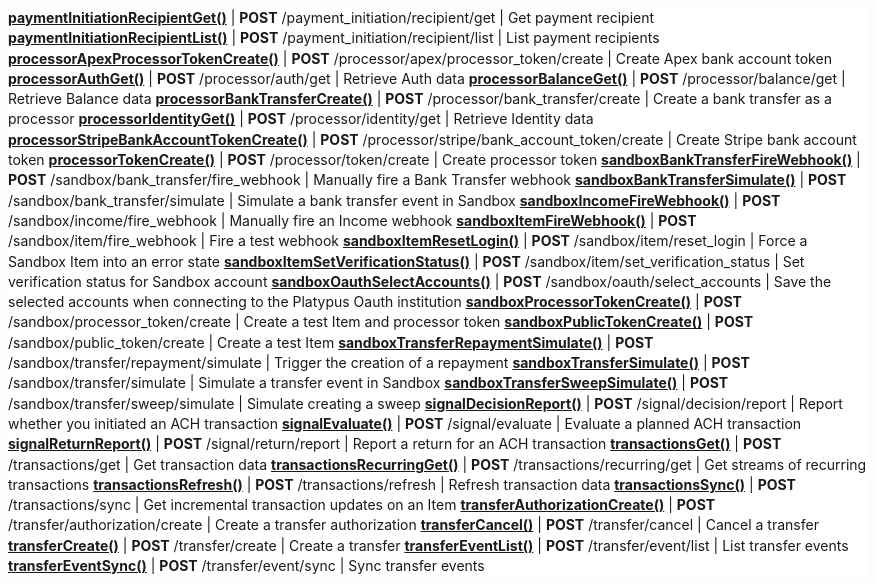 [**paymentInitiationRecipientGet()**](PlaidApi.md#paymentInitiationRecipientGet) | **POST** /payment_initiation/recipient/get | Get payment recipient
[**paymentInitiationRecipientList()**](PlaidApi.md#paymentInitiationRecipientList) | **POST** /payment_initiation/recipient/list | List payment recipients
[**processorApexProcessorTokenCreate()**](PlaidApi.md#processorApexProcessorTokenCreate) | **POST** /processor/apex/processor_token/create | Create Apex bank account token
[**processorAuthGet()**](PlaidApi.md#processorAuthGet) | **POST** /processor/auth/get | Retrieve Auth data
[**processorBalanceGet()**](PlaidApi.md#processorBalanceGet) | **POST** /processor/balance/get | Retrieve Balance data
[**processorBankTransferCreate()**](PlaidApi.md#processorBankTransferCreate) | **POST** /processor/bank_transfer/create | Create a bank transfer as a processor
[**processorIdentityGet()**](PlaidApi.md#processorIdentityGet) | **POST** /processor/identity/get | Retrieve Identity data
[**processorStripeBankAccountTokenCreate()**](PlaidApi.md#processorStripeBankAccountTokenCreate) | **POST** /processor/stripe/bank_account_token/create | Create Stripe bank account token
[**processorTokenCreate()**](PlaidApi.md#processorTokenCreate) | **POST** /processor/token/create | Create processor token
[**sandboxBankTransferFireWebhook()**](PlaidApi.md#sandboxBankTransferFireWebhook) | **POST** /sandbox/bank_transfer/fire_webhook | Manually fire a Bank Transfer webhook
[**sandboxBankTransferSimulate()**](PlaidApi.md#sandboxBankTransferSimulate) | **POST** /sandbox/bank_transfer/simulate | Simulate a bank transfer event in Sandbox
[**sandboxIncomeFireWebhook()**](PlaidApi.md#sandboxIncomeFireWebhook) | **POST** /sandbox/income/fire_webhook | Manually fire an Income webhook
[**sandboxItemFireWebhook()**](PlaidApi.md#sandboxItemFireWebhook) | **POST** /sandbox/item/fire_webhook | Fire a test webhook
[**sandboxItemResetLogin()**](PlaidApi.md#sandboxItemResetLogin) | **POST** /sandbox/item/reset_login | Force a Sandbox Item into an error state
[**sandboxItemSetVerificationStatus()**](PlaidApi.md#sandboxItemSetVerificationStatus) | **POST** /sandbox/item/set_verification_status | Set verification status for Sandbox account
[**sandboxOauthSelectAccounts()**](PlaidApi.md#sandboxOauthSelectAccounts) | **POST** /sandbox/oauth/select_accounts | Save the selected accounts when connecting to the Platypus Oauth institution
[**sandboxProcessorTokenCreate()**](PlaidApi.md#sandboxProcessorTokenCreate) | **POST** /sandbox/processor_token/create | Create a test Item and processor token
[**sandboxPublicTokenCreate()**](PlaidApi.md#sandboxPublicTokenCreate) | **POST** /sandbox/public_token/create | Create a test Item
[**sandboxTransferRepaymentSimulate()**](PlaidApi.md#sandboxTransferRepaymentSimulate) | **POST** /sandbox/transfer/repayment/simulate | Trigger the creation of a repayment
[**sandboxTransferSimulate()**](PlaidApi.md#sandboxTransferSimulate) | **POST** /sandbox/transfer/simulate | Simulate a transfer event in Sandbox
[**sandboxTransferSweepSimulate()**](PlaidApi.md#sandboxTransferSweepSimulate) | **POST** /sandbox/transfer/sweep/simulate | Simulate creating a sweep
[**signalDecisionReport()**](PlaidApi.md#signalDecisionReport) | **POST** /signal/decision/report | Report whether you initiated an ACH transaction
[**signalEvaluate()**](PlaidApi.md#signalEvaluate) | **POST** /signal/evaluate | Evaluate a planned ACH transaction
[**signalReturnReport()**](PlaidApi.md#signalReturnReport) | **POST** /signal/return/report | Report a return for an ACH transaction
[**transactionsGet()**](PlaidApi.md#transactionsGet) | **POST** /transactions/get | Get transaction data
[**transactionsRecurringGet()**](PlaidApi.md#transactionsRecurringGet) | **POST** /transactions/recurring/get | Get streams of recurring transactions
[**transactionsRefresh()**](PlaidApi.md#transactionsRefresh) | **POST** /transactions/refresh | Refresh transaction data
[**transactionsSync()**](PlaidApi.md#transactionsSync) | **POST** /transactions/sync | Get incremental transaction updates on an Item
[**transferAuthorizationCreate()**](PlaidApi.md#transferAuthorizationCreate) | **POST** /transfer/authorization/create | Create a transfer authorization
[**transferCancel()**](PlaidApi.md#transferCancel) | **POST** /transfer/cancel | Cancel a transfer
[**transferCreate()**](PlaidApi.md#transferCreate) | **POST** /transfer/create | Create a transfer
[**transferEventList()**](PlaidApi.md#transferEventList) | **POST** /transfer/event/list | List transfer events
[**transferEventSync()**](PlaidApi.md#transferEventSync) | **POST** /transfer/event/sync | Sync transfer events